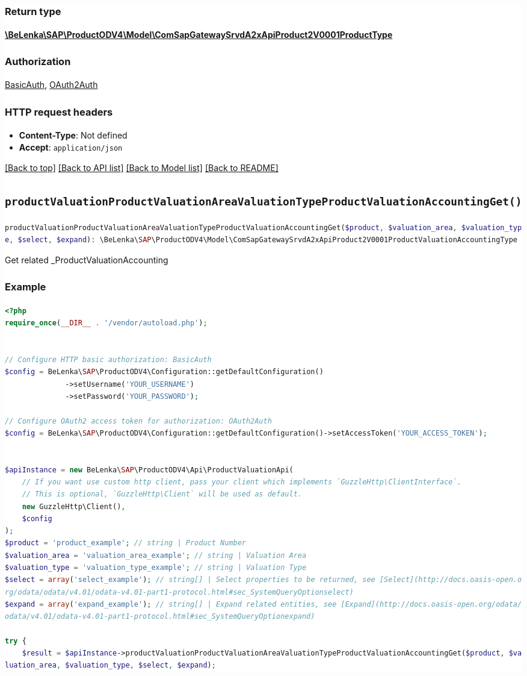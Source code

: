 ### Return type

[**\BeLenka\SAP\ProductODV4\Model\ComSapGatewaySrvdA2xApiProduct2V0001ProductType**](../Model/ComSapGatewaySrvdA2xApiProduct2V0001ProductType.md)

### Authorization

[BasicAuth](../../README.md#BasicAuth), [OAuth2Auth](../../README.md#OAuth2Auth)

### HTTP request headers

- **Content-Type**: Not defined
- **Accept**: `application/json`

[[Back to top]](#) [[Back to API list]](../../README.md#endpoints)
[[Back to Model list]](../../README.md#models)
[[Back to README]](../../README.md)

## `productValuationProductValuationAreaValuationTypeProductValuationAccountingGet()`

```php
productValuationProductValuationAreaValuationTypeProductValuationAccountingGet($product, $valuation_area, $valuation_type, $select, $expand): \BeLenka\SAP\ProductODV4\Model\ComSapGatewaySrvdA2xApiProduct2V0001ProductValuationAccountingType
```

Get related _ProductValuationAccounting

### Example

```php
<?php
require_once(__DIR__ . '/vendor/autoload.php');


// Configure HTTP basic authorization: BasicAuth
$config = BeLenka\SAP\ProductODV4\Configuration::getDefaultConfiguration()
              ->setUsername('YOUR_USERNAME')
              ->setPassword('YOUR_PASSWORD');

// Configure OAuth2 access token for authorization: OAuth2Auth
$config = BeLenka\SAP\ProductODV4\Configuration::getDefaultConfiguration()->setAccessToken('YOUR_ACCESS_TOKEN');


$apiInstance = new BeLenka\SAP\ProductODV4\Api\ProductValuationApi(
    // If you want use custom http client, pass your client which implements `GuzzleHttp\ClientInterface`.
    // This is optional, `GuzzleHttp\Client` will be used as default.
    new GuzzleHttp\Client(),
    $config
);
$product = 'product_example'; // string | Product Number
$valuation_area = 'valuation_area_example'; // string | Valuation Area
$valuation_type = 'valuation_type_example'; // string | Valuation Type
$select = array('select_example'); // string[] | Select properties to be returned, see [Select](http://docs.oasis-open.org/odata/odata/v4.01/odata-v4.01-part1-protocol.html#sec_SystemQueryOptionselect)
$expand = array('expand_example'); // string[] | Expand related entities, see [Expand](http://docs.oasis-open.org/odata/odata/v4.01/odata-v4.01-part1-protocol.html#sec_SystemQueryOptionexpand)

try {
    $result = $apiInstance->productValuationProductValuationAreaValuationTypeProductValuationAccountingGet($product, $valuation_area, $valuation_type, $select, $expand);
```